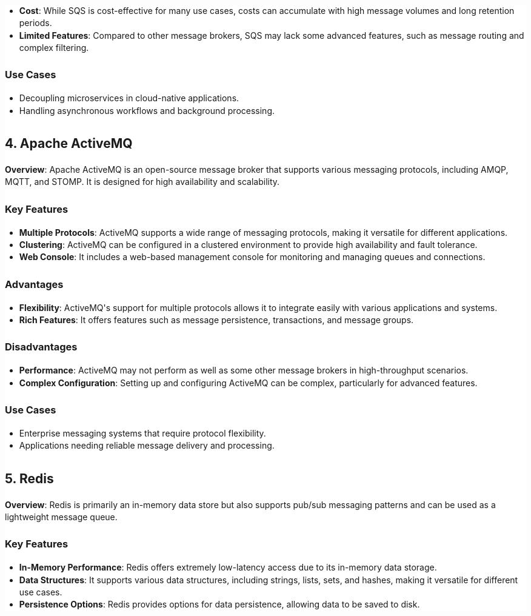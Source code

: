- **Cost**: While SQS is cost-effective for many use cases, costs can accumulate with high message volumes and long retention periods.
- **Limited Features**: Compared to other message brokers, SQS may lack some advanced features, such as message routing and complex filtering.

### Use Cases

- Decoupling microservices in cloud-native applications.
- Handling asynchronous workflows and background processing.

## 4. Apache ActiveMQ

**Overview**: Apache ActiveMQ is an open-source message broker that supports various messaging protocols, including AMQP, MQTT, and STOMP. It is designed for high availability and scalability.

### Key Features

- **Multiple Protocols**: ActiveMQ supports a wide range of messaging protocols, making it versatile for different applications.
- **Clustering**: ActiveMQ can be configured in a clustered environment to provide high availability and fault tolerance.
- **Web Console**: It includes a web-based management console for monitoring and managing queues and connections.

### Advantages

- **Flexibility**: ActiveMQ's support for multiple protocols allows it to integrate easily with various applications and systems.
- **Rich Features**: It offers features such as message persistence, transactions, and message groups.

### Disadvantages

- **Performance**: ActiveMQ may not perform as well as some other message brokers in high-throughput scenarios.
- **Complex Configuration**: Setting up and configuring ActiveMQ can be complex, particularly for advanced features.

### Use Cases

- Enterprise messaging systems that require protocol flexibility.
- Applications needing reliable message delivery and processing.

## 5. Redis

**Overview**: Redis is primarily an in-memory data store but also supports pub/sub messaging patterns and can be used as a lightweight message queue.

### Key Features

- **In-Memory Performance**: Redis offers extremely low-latency access due to its in-memory data storage.
- **Data Structures**: It supports various data structures, including strings, lists, sets, and hashes, making it versatile for different use cases.
- **Persistence Options**: Redis provides options for data persistence, allowing data to be saved to disk.
